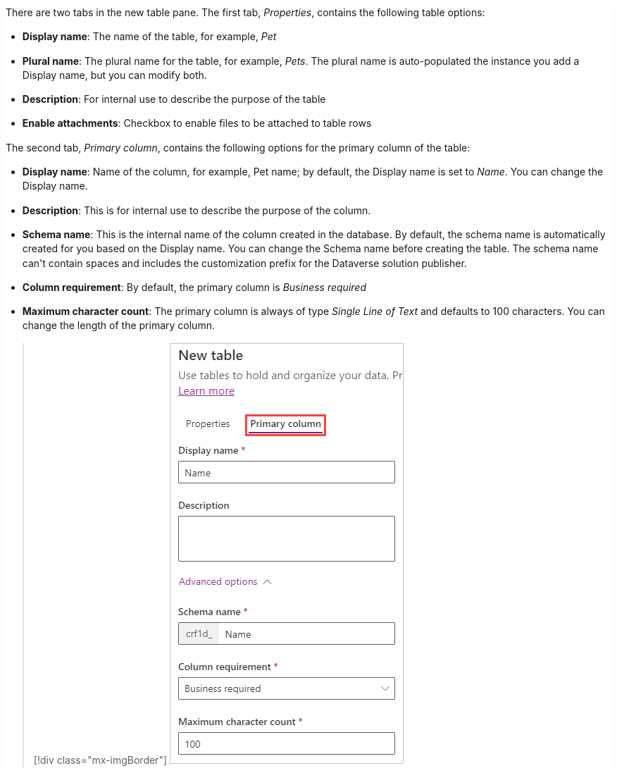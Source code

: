 There are two tabs in the new table pane. The first tab, *Properties*, contains the following table options:

- **Display name**: The name of the table, for example, *Pet*

- **Plural name**: The plural name for the table, for example, *Pets*. The plural name is auto-populated the instance you add a Display name, but you can modify both.

- **Description**: For internal use to describe the purpose of the table

- **Enable attachments**: Checkbox to enable files to be attached to table rows

The second tab, *Primary column*, contains the following options for the primary column of the table:

- **Display name**: Name of the column, for example, Pet name; by default, the Display name is set to *Name*. You can change the Display name.

- **Description**: This is for internal use to describe the purpose of the column.

- **Schema name**: This is the internal name of the column created in the database. By default, the schema name is automatically created for you based on the Display name. You can change the Schema name before creating the table. The schema name can't contain spaces and includes the customization prefix for the Dataverse solution publisher.

- **Column requirement**: By default, the primary column is *Business required*

- **Maximum character count**: The primary column is always of type *Single Line of Text* and defaults to 100 characters. You can change the length of the primary column.

> [!div class="mx-imgBorder"]
> [![Screenshot of the primary column tab.](../media/primary-column-pane.png)](../media/primary-column-pane.png#lightbox)
